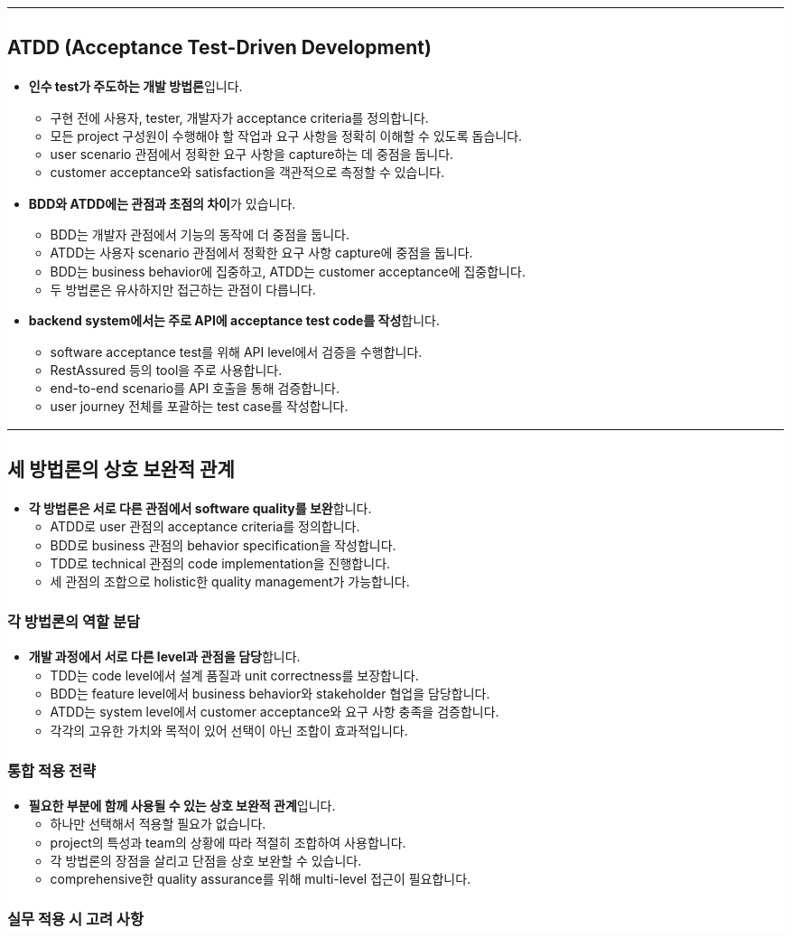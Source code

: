 
---


## ATDD (Acceptance Test-Driven Development)

- **인수 test가 주도하는 개발 방법론**입니다.
    - 구현 전에 사용자, tester, 개발자가 acceptance criteria를 정의합니다.
    - 모든 project 구성원이 수행해야 할 작업과 요구 사항을 정확히 이해할 수 있도록 돕습니다.
    - user scenario 관점에서 정확한 요구 사항을 capture하는 데 중점을 둡니다.
    - customer acceptance와 satisfaction을 객관적으로 측정할 수 있습니다.

- **BDD와 ATDD에는 관점과 초점의 차이**가 있습니다.
    - BDD는 개발자 관점에서 기능의 동작에 더 중점을 둡니다.
    - ATDD는 사용자 scenario 관점에서 정확한 요구 사항 capture에 중점을 둡니다.
    - BDD는 business behavior에 집중하고, ATDD는 customer acceptance에 집중합니다.
    - 두 방법론은 유사하지만 접근하는 관점이 다릅니다.

- **backend system에서는 주로 API에 acceptance test code를 작성**합니다.
    - software acceptance test를 위해 API level에서 검증을 수행합니다.
    - RestAssured 등의 tool을 주로 사용합니다.
    - end-to-end scenario를 API 호출을 통해 검증합니다.
    - user journey 전체를 포괄하는 test case를 작성합니다.


---


## 세 방법론의 상호 보완적 관계

- **각 방법론은 서로 다른 관점에서 software quality를 보완**합니다.
    - ATDD로 user 관점의 acceptance criteria를 정의합니다.
    - BDD로 business 관점의 behavior specification을 작성합니다.
    - TDD로 technical 관점의 code implementation을 진행합니다.
    - 세 관점의 조합으로 holistic한 quality management가 가능합니다.


### 각 방법론의 역할 분담

- **개발 과정에서 서로 다른 level과 관점을 담당**합니다.
    - TDD는 code level에서 설계 품질과 unit correctness를 보장합니다.
    - BDD는 feature level에서 business behavior와 stakeholder 협업을 담당합니다.
    - ATDD는 system level에서 customer acceptance와 요구 사항 충족을 검증합니다.
    - 각각의 고유한 가치와 목적이 있어 선택이 아닌 조합이 효과적입니다.


### 통합 적용 전략

- **필요한 부분에 함께 사용될 수 있는 상호 보완적 관계**입니다.
    - 하나만 선택해서 적용할 필요가 없습니다.
    - project의 특성과 team의 상황에 따라 적절히 조합하여 사용합니다.
    - 각 방법론의 장점을 살리고 단점을 상호 보완할 수 있습니다.
    - comprehensive한 quality assurance를 위해 multi-level 접근이 필요합니다.


### 실무 적용 시 고려 사항
